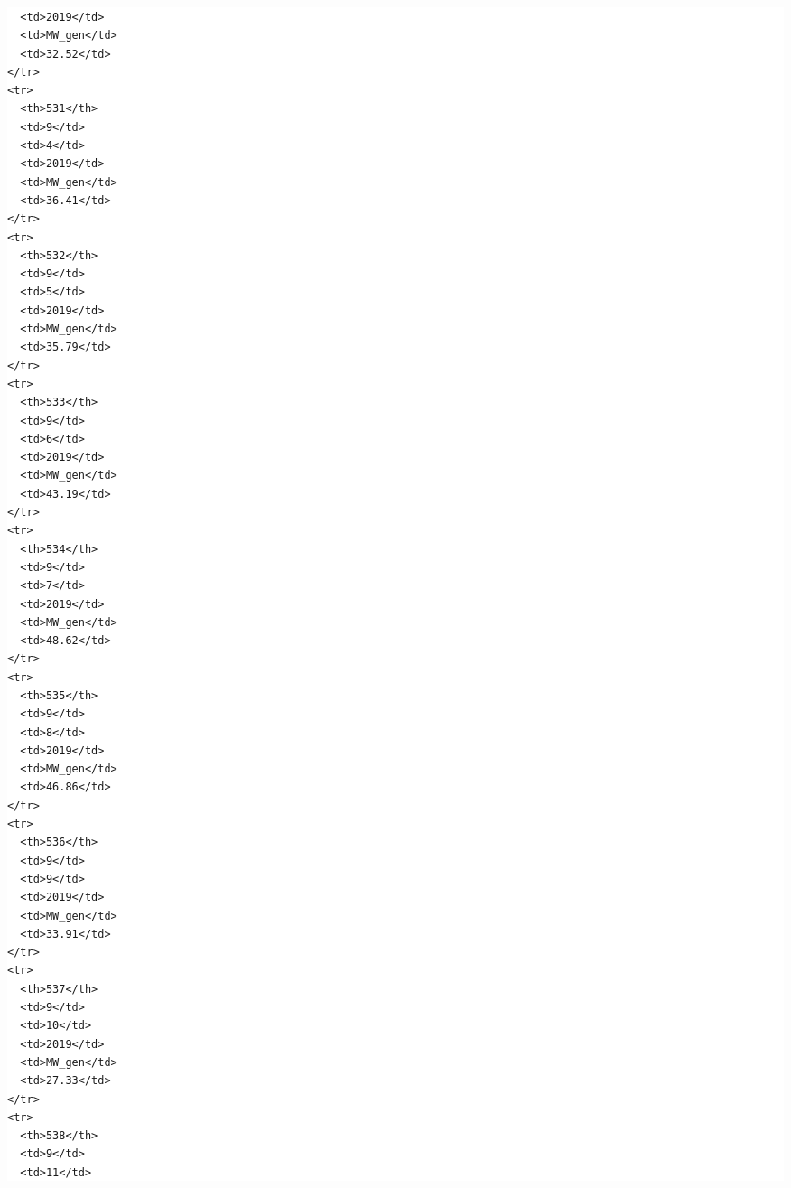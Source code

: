       <td>2019</td>
      <td>MW_gen</td>
      <td>32.52</td>
    </tr>
    <tr>
      <th>531</th>
      <td>9</td>
      <td>4</td>
      <td>2019</td>
      <td>MW_gen</td>
      <td>36.41</td>
    </tr>
    <tr>
      <th>532</th>
      <td>9</td>
      <td>5</td>
      <td>2019</td>
      <td>MW_gen</td>
      <td>35.79</td>
    </tr>
    <tr>
      <th>533</th>
      <td>9</td>
      <td>6</td>
      <td>2019</td>
      <td>MW_gen</td>
      <td>43.19</td>
    </tr>
    <tr>
      <th>534</th>
      <td>9</td>
      <td>7</td>
      <td>2019</td>
      <td>MW_gen</td>
      <td>48.62</td>
    </tr>
    <tr>
      <th>535</th>
      <td>9</td>
      <td>8</td>
      <td>2019</td>
      <td>MW_gen</td>
      <td>46.86</td>
    </tr>
    <tr>
      <th>536</th>
      <td>9</td>
      <td>9</td>
      <td>2019</td>
      <td>MW_gen</td>
      <td>33.91</td>
    </tr>
    <tr>
      <th>537</th>
      <td>9</td>
      <td>10</td>
      <td>2019</td>
      <td>MW_gen</td>
      <td>27.33</td>
    </tr>
    <tr>
      <th>538</th>
      <td>9</td>
      <td>11</td>